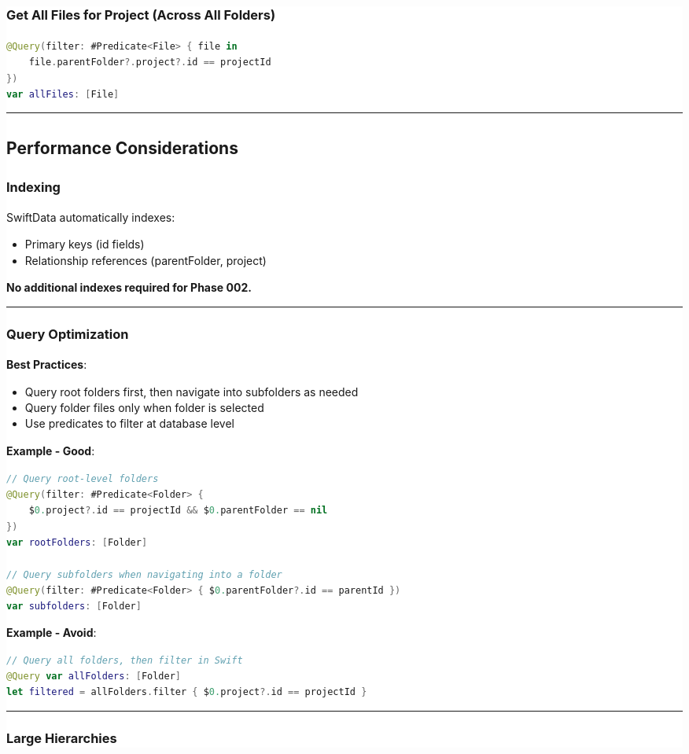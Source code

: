 
### Get All Files for Project (Across All Folders)
```swift
@Query(filter: #Predicate<File> { file in
    file.parentFolder?.project?.id == projectId
})
var allFiles: [File]
```

---

## Performance Considerations

### Indexing

SwiftData automatically indexes:
- Primary keys (id fields)
- Relationship references (parentFolder, project)

**No additional indexes required for Phase 002.**

---

### Query Optimization

**Best Practices**:
- Query root folders first, then navigate into subfolders as needed
- Query folder files only when folder is selected
- Use predicates to filter at database level

**Example - Good**:
```swift
// Query root-level folders
@Query(filter: #Predicate<Folder> { 
    $0.project?.id == projectId && $0.parentFolder == nil 
})
var rootFolders: [Folder]

// Query subfolders when navigating into a folder
@Query(filter: #Predicate<Folder> { $0.parentFolder?.id == parentId })
var subfolders: [Folder]
```

**Example - Avoid**:
```swift
// Query all folders, then filter in Swift
@Query var allFolders: [Folder]
let filtered = allFolders.filter { $0.project?.id == projectId }
```

---

### Large Hierarchies
